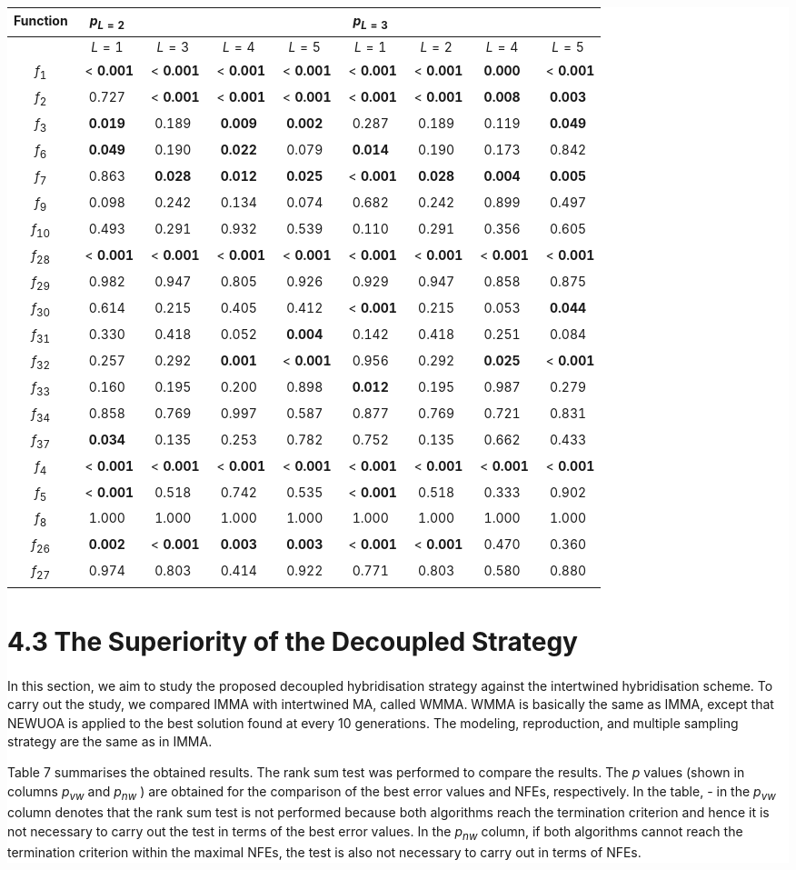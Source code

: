 | Function | $p_{L=2}$ |  |  |  | $p_{L=3}$ |  |  |  |
| :--: | :--: | :--: | :--: | :--: | :--: | :--: | :--: | :--: |
|  | $L=1$ | $L=3$ | $L=4$ | $L=5$ | $L=1$ | $L=2$ | $L=4$ | $L=5$ |
| $f_{1}$ | $<\mathbf{0 . 0 0 1}$ | $<\mathbf{0 . 0 0 1}$ | $<\mathbf{0 . 0 0 1}$ | $<\mathbf{0 . 0 0 1}$ | $<\mathbf{0 . 0 0 1}$ | $<\mathbf{0 . 0 0 1}$ | $\mathbf{0 . 0 0 0}$ | $<\mathbf{0 . 0 0 1}$ |
| $f_{2}$ | 0.727 | $<\mathbf{0 . 0 0 1}$ | $<\mathbf{0 . 0 0 1}$ | $<\mathbf{0 . 0 0 1}$ | $<\mathbf{0 . 0 0 1}$ | $<\mathbf{0 . 0 0 1}$ | $\mathbf{0 . 0 0 8}$ | $\mathbf{0 . 0 0 3}$ |
| $f_{3}$ | $\mathbf{0 . 0 1 9}$ | 0.189 | $\mathbf{0 . 0 0 9}$ | $\mathbf{0 . 0 0 2}$ | 0.287 | 0.189 | 0.119 | $\mathbf{0 . 0 4 9}$ |
| $f_{6}$ | $\mathbf{0 . 0 4 9}$ | 0.190 | $\mathbf{0 . 0 2 2}$ | 0.079 | $\mathbf{0 . 0 1 4}$ | 0.190 | 0.173 | 0.842 |
| $f_{7}$ | 0.863 | $\mathbf{0 . 0 2 8}$ | $\mathbf{0 . 0 1 2}$ | $\mathbf{0 . 0 2 5}$ | $<\mathbf{0 . 0 0 1}$ | $\mathbf{0 . 0 2 8}$ | $\mathbf{0 . 0 0 4}$ | $\mathbf{0 . 0 0 5}$ |
| $f_{9}$ | 0.098 | 0.242 | 0.134 | 0.074 | 0.682 | 0.242 | 0.899 | 0.497 |
| $f_{10}$ | 0.493 | 0.291 | 0.932 | 0.539 | 0.110 | 0.291 | 0.356 | 0.605 |
| $f_{28}$ | $<\mathbf{0 . 0 0 1}$ | $<\mathbf{0 . 0 0 1}$ | $<\mathbf{0 . 0 0 1}$ | $<\mathbf{0 . 0 0 1}$ | $<\mathbf{0 . 0 0 1}$ | $<\mathbf{0 . 0 0 1}$ | $<\mathbf{0 . 0 0 1}$ | $<\mathbf{0 . 0 0 1}$ |
| $f_{29}$ | 0.982 | 0.947 | 0.805 | 0.926 | 0.929 | 0.947 | 0.858 | 0.875 |
| $f_{30}$ | 0.614 | 0.215 | 0.405 | 0.412 | $<\mathbf{0 . 0 0 1}$ | 0.215 | 0.053 | $\mathbf{0 . 0 4 4}$ |
| $f_{31}$ | 0.330 | 0.418 | 0.052 | $\mathbf{0 . 0 0 4}$ | 0.142 | 0.418 | 0.251 | 0.084 |
| $f_{32}$ | 0.257 | 0.292 | $\mathbf{0 . 0 0 1}$ | $<\mathbf{0 . 0 0 1}$ | 0.956 | 0.292 | $\mathbf{0 . 0 2 5}$ | $<\mathbf{0 . 0 0 1}$ |
| $f_{33}$ | 0.160 | 0.195 | 0.200 | 0.898 | $\mathbf{0 . 0 1 2}$ | 0.195 | 0.987 | 0.279 |
| $f_{34}$ | 0.858 | 0.769 | 0.997 | 0.587 | 0.877 | 0.769 | 0.721 | 0.831 |
| $f_{37}$ | $\mathbf{0 . 0 3 4}$ | 0.135 | 0.253 | 0.782 | 0.752 | 0.135 | 0.662 | 0.433 |
| $f_{4}$ | $<\mathbf{0 . 0 0 1}$ | $<\mathbf{0 . 0 0 1}$ | $<\mathbf{0 . 0 0 1}$ | $<\mathbf{0 . 0 0 1}$ | $<\mathbf{0 . 0 0 1}$ | $<\mathbf{0 . 0 0 1}$ | $<\mathbf{0 . 0 0 1}$ | $<\mathbf{0 . 0 0 1}$ |
| $f_{5}$ | $<\mathbf{0 . 0 0 1}$ | 0.518 | 0.742 | 0.535 | $<\mathbf{0 . 0 0 1}$ | 0.518 | 0.333 | 0.902 |
| $f_{8}$ | 1.000 | 1.000 | 1.000 | 1.000 | 1.000 | 1.000 | 1.000 | 1.000 |
| $f_{26}$ | $\mathbf{0 . 0 0 2}$ | $<\mathbf{0 . 0 0 1}$ | $\mathbf{0 . 0 0 3}$ | $\mathbf{0 . 0 0 3}$ | $<\mathbf{0 . 0 0 1}$ | $<\mathbf{0 . 0 0 1}$ | 0.470 | 0.360 |
| $f_{27}$ | 0.974 | 0.803 | 0.414 | 0.922 | 0.771 | 0.803 | 0.580 | 0.880 |

# 4.3 The Superiority of the Decoupled Strategy 

In this section, we aim to study the proposed decoupled hybridisation strategy against the intertwined hybridisation scheme. To carry out the study, we compared IMMA with intertwined MA, called WMMA. WMMA is basically the same as IMMA, except that NEWUOA is applied to the best solution found at every 10 generations. The modeling, reproduction, and multiple sampling strategy are the same as in IMMA.

Table 7 summarises the obtained results. The rank sum test was performed to compare the results. The $p$ values (shown in columns $p_{v w}$ and $p_{n w}$ ) are obtained for the comparison of the best error values and NFEs, respectively. In the table, - in the $p_{v w}$ column denotes that the rank sum test is not performed because both algorithms reach the termination criterion and hence it is not necessary to carry out the test in terms of the best error values. In the $p_{n w}$ column, if both algorithms cannot reach the termination criterion within the maximal NFEs, the test is also not necessary to carry out in terms of NFEs.
